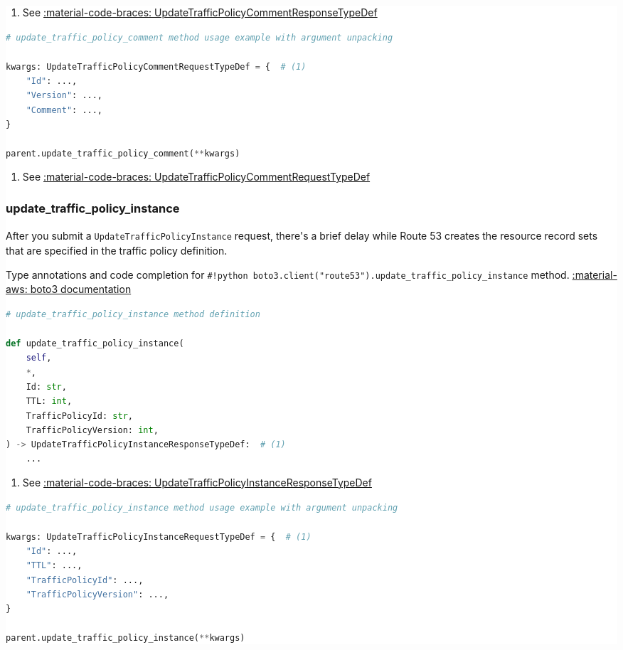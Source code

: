 1. See [:material-code-braces: UpdateTrafficPolicyCommentResponseTypeDef](./type_defs.md#updatetrafficpolicycommentresponsetypedef)


```python
# update_traffic_policy_comment method usage example with argument unpacking

kwargs: UpdateTrafficPolicyCommentRequestTypeDef = {  # (1)
    "Id": ...,
    "Version": ...,
    "Comment": ...,
}

parent.update_traffic_policy_comment(**kwargs)
```

1. See [:material-code-braces: UpdateTrafficPolicyCommentRequestTypeDef](./type_defs.md#updatetrafficpolicycommentrequesttypedef)

### update\_traffic\_policy\_instance

After you submit a <code>UpdateTrafficPolicyInstance</code> request, there's a
brief delay while Route 53 creates the resource record sets that are specified
in the traffic policy definition.

Type annotations and code completion for `#!python boto3.client("route53").update_traffic_policy_instance` method.
[:material-aws: boto3 documentation](https://boto3.amazonaws.com/v1/documentation/api/latest/reference/services/route53/client/update_traffic_policy_instance.html)

```python
# update_traffic_policy_instance method definition

def update_traffic_policy_instance(
    self,
    *,
    Id: str,
    TTL: int,
    TrafficPolicyId: str,
    TrafficPolicyVersion: int,
) -> UpdateTrafficPolicyInstanceResponseTypeDef:  # (1)
    ...
```

1. See [:material-code-braces: UpdateTrafficPolicyInstanceResponseTypeDef](./type_defs.md#updatetrafficpolicyinstanceresponsetypedef)


```python
# update_traffic_policy_instance method usage example with argument unpacking

kwargs: UpdateTrafficPolicyInstanceRequestTypeDef = {  # (1)
    "Id": ...,
    "TTL": ...,
    "TrafficPolicyId": ...,
    "TrafficPolicyVersion": ...,
}

parent.update_traffic_policy_instance(**kwargs)
```
